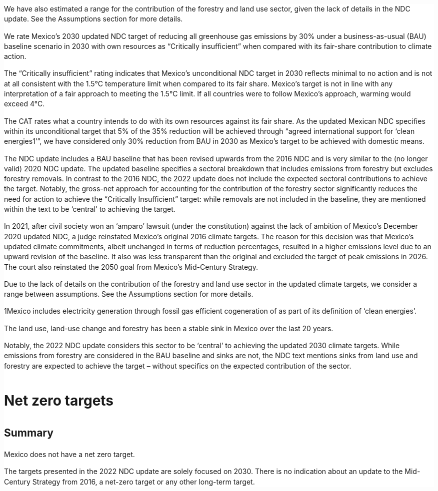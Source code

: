 We have also estimated a range for the contribution of the forestry and land use sector, given the lack of details in the NDC update. See the Assumptions section for more details.

We rate Mexico’s 2030 updated NDC target of reducing all greenhouse gas emissions by 30% under a business-as-usual (BAU) baseline scenario in 2030 with own resources as “Critically insufficient” when compared with its fair-share contribution to climate action.

The “Critically insufficient” rating indicates that Mexico’s unconditional NDC target in 2030 reflects minimal to no action and is not at all consistent with the 1.5°C temperature limit when compared to its fair share. Mexico’s target is not in line with any interpretation of a fair approach to meeting the 1.5°C limit. If all countries were to follow Mexico’s approach, warming would exceed 4°C.

The CAT rates what a country intends to do with its own resources against its fair share. As the updated Mexican NDC specifies within its unconditional target that 5% of the 35% reduction will be achieved through “agreed international support for ‘clean energies1’”, we have considered only 30% reduction from BAU in 2030 as Mexico’s target to be achieved with domestic means.

The NDC update includes a BAU baseline that has been revised upwards from the 2016 NDC and is very similar to the (no longer valid) 2020 NDC update. The updated baseline specifies a sectoral breakdown that includes emissions from forestry but excludes forestry removals. In contrast to the 2016 NDC, the 2022 update does not include the expected sectoral contributions to achieve the target. Notably, the gross-net approach for accounting for the contribution of the forestry sector significantly reduces the need for action to achieve the “Critically Insufficient” target: while removals are not included in the baseline, they are mentioned within the text to be ‘central’ to achieving the target.

In 2021, after civil society won an ‘amparo’ lawsuit (under the constitution) against the lack of ambition of Mexico’s December 2020 updated NDC, a judge reinstated Mexico’s original 2016 climate targets. The reason for this decision was that Mexico’s updated climate commitments, albeit unchanged in terms of reduction percentages, resulted in a higher emissions level due to an upward revision of the baseline. It also was less transparent than the original and excluded the target of peak emissions in 2026. The court also reinstated the 2050 goal from Mexico’s Mid-Century Strategy.

Due to the lack of details on the contribution of the forestry and land use sector in the updated climate targets, we consider a range between assumptions. See the Assumptions section for more details.

1Mexico includes electricity generation through fossil gas efficient cogeneration of as part of its definition of ‘clean energies’.

The land use, land-use change and forestry has been a stable sink in Mexico over the last 20 years.

Notably, the 2022 NDC update considers this sector to be ‘central’ to achieving the updated 2030 climate targets. While emissions from forestry are considered in the BAU baseline and sinks are not, the NDC text mentions sinks from land use and forestry are expected to achieve the target – without specifics on the expected contribution of the sector.


# Net zero targets


## Summary

Mexico does not have a net zero target.

The targets presented in the 2022 NDC update are solely focused on 2030. There is no indication about an update to the Mid-Century Strategy from 2016, a net-zero target or any other long-term target.
